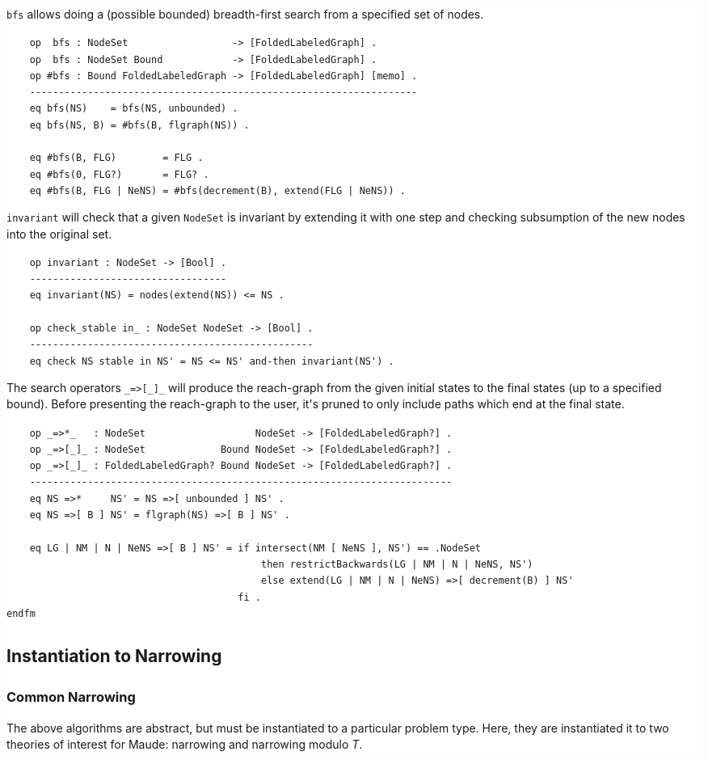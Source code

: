 `bfs` allows doing a (possible bounded) breadth-first search from a specified set of nodes.

```maude
    op  bfs : NodeSet                  -> [FoldedLabeledGraph] .
    op  bfs : NodeSet Bound            -> [FoldedLabeledGraph] .
    op #bfs : Bound FoldedLabeledGraph -> [FoldedLabeledGraph] [memo] .
    -------------------------------------------------------------------
    eq bfs(NS)    = bfs(NS, unbounded) .
    eq bfs(NS, B) = #bfs(B, flgraph(NS)) .

    eq #bfs(B, FLG)        = FLG .
    eq #bfs(0, FLG?)       = FLG? .
    eq #bfs(B, FLG | NeNS) = #bfs(decrement(B), extend(FLG | NeNS)) .
```

`invariant` will check that a given `NodeSet` is invariant by extending it with one step and checking subsumption of the new nodes into the original set.

```maude
    op invariant : NodeSet -> [Bool] .
    ----------------------------------
    eq invariant(NS) = nodes(extend(NS)) <= NS .

    op check_stable in_ : NodeSet NodeSet -> [Bool] .
    -------------------------------------------------
    eq check NS stable in NS' = NS <= NS' and-then invariant(NS') .
```

The search operators `_=>[_]_` will produce the reach-graph from the given initial states to the final states (up to a specified bound).
Before presenting the reach-graph to the user, it's pruned to only include paths which end at the final state.

```maude
    op _=>*_   : NodeSet                   NodeSet -> [FoldedLabeledGraph?] .
    op _=>[_]_ : NodeSet             Bound NodeSet -> [FoldedLabeledGraph?] .
    op _=>[_]_ : FoldedLabeledGraph? Bound NodeSet -> [FoldedLabeledGraph?] .
    -------------------------------------------------------------------------
    eq NS =>*     NS' = NS =>[ unbounded ] NS' .
    eq NS =>[ B ] NS' = flgraph(NS) =>[ B ] NS' .

    eq LG | NM | N | NeNS =>[ B ] NS' = if intersect(NM [ NeNS ], NS') == .NodeSet
                                            then restrictBackwards(LG | NM | N | NeNS, NS')
                                            else extend(LG | NM | N | NeNS) =>[ decrement(B) ] NS'
                                        fi .
endfm
```

Instantiation to Narrowing
--------------------------

### Common Narrowing

The above algorithms are abstract, but must be instantiated to a particular problem type.
Here, they are instantiated it to two theories of interest for Maude: narrowing and narrowing modulo $T$.

